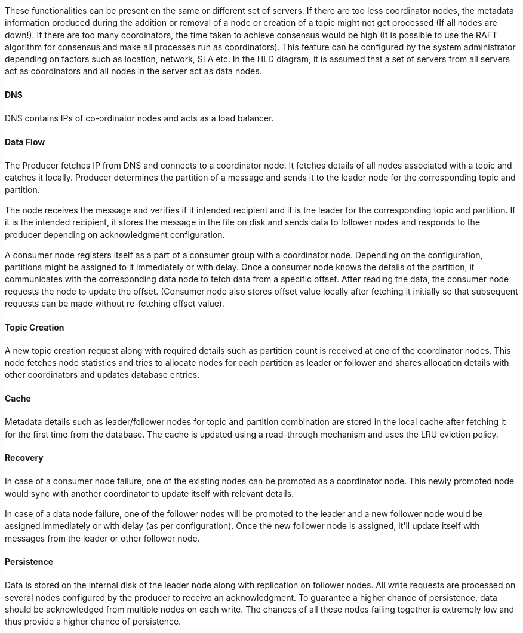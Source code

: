 These functionalities can be present on the same or different set of servers. If there are too less coordinator nodes, the metadata information produced during the addition or removal of a node or creation of a topic might not get processed (If all nodes are down!). If there are too many coordinators, the time taken to achieve consensus would be high (It is possible to use the RAFT algorithm for consensus and make all processes run as coordinators). This feature can be configured by the system administrator depending on factors such as location, network, SLA etc. In the HLD diagram, it is assumed that a set of servers from all servers act as coordinators and all nodes in the server act as data nodes.

#### DNS
DNS contains IPs of co-ordinator nodes and acts as a load balancer.

#### Data Flow
The Producer fetches IP from DNS and connects to a coordinator node. It fetches details of all nodes associated with a topic and catches it locally. Producer determines the partition of a message and sends it to the leader node for the corresponding topic and partition.

The node receives the message and verifies if it intended recipient and if is the leader for the corresponding topic and partition. If it is the intended recipient, it stores the message in the file on disk and sends data to follower nodes and responds to the producer depending on acknowledgment configuration.

A consumer node registers itself as a part of a consumer group with a coordinator node. Depending on the configuration, partitions might be assigned to it immediately or with delay. Once a consumer node knows the details of the partition, it communicates with the corresponding data node to fetch data from a specific offset. After reading the data, the consumer node requests the node to update the offset. (Consumer node also stores offset value locally after fetching it initially so that subsequent requests can be made without re-fetching offset value).

#### Topic Creation
A new topic creation request along with required details such as partition count is received at one of the coordinator nodes. This node fetches node statistics and tries to allocate nodes for each partition as leader or follower and shares allocation details with other coordinators and updates database entries.

#### Cache
Metadata details such as leader/follower nodes for topic and partition combination are stored in the local cache after fetching it for the first time from the database. The cache is updated using a read-through mechanism and uses the LRU eviction policy.

#### Recovery
In case of a consumer node failure, one of the existing nodes can be promoted as a coordinator node. This newly promoted node would sync with another coordinator to update itself with relevant details.

In case of a data node failure, one of the follower nodes will be promoted to the leader and a new follower node would be assigned immediately or with delay (as per configuration). Once the new follower node is assigned, it'll update itself with messages from the leader or other follower node.

#### Persistence
Data is stored on the internal disk of the leader node along with replication on follower nodes. All write requests are processed on several nodes configured by the producer to receive an acknowledgment. To guarantee a higher chance of persistence, data should be acknowledged from multiple nodes on each write. The chances of all these nodes failing together is extremely low and thus provide a higher chance of persistence.
